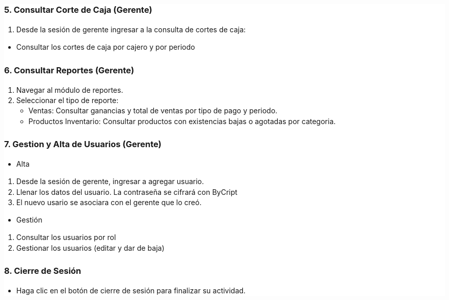 ### 5. Consultar Corte de Caja (Gerente)
1. Desde la sesión de gerente ingresar a la consulta de cortes de caja:
- Consultar los cortes de caja por cajero y por periodo

### 6. Consultar Reportes (Gerente)
1. Navegar al módulo de reportes.
2. Seleccionar el tipo de reporte:
    - Ventas: Consultar ganancias y total de ventas por tipo de pago y periodo.
    - Productos Inventario: Consultar productos con existencias bajas o agotadas por categoria.

### 7. Gestion y Alta de Usuarios (Gerente)
- Alta
1. Desde la sesión de gerente, ingresar a agregar usuario.
2. Llenar los datos del usuario. La contraseña se cifrará con ByCript
3. El nuevo usario se asociara con el gerente que lo creó.
- Gestión
1. Consultar los usuarios por rol
2. Gestionar los usuarios (editar y dar de baja)

### 8. Cierre de Sesión
- Haga clic en el botón de cierre de sesión para finalizar su actividad.

